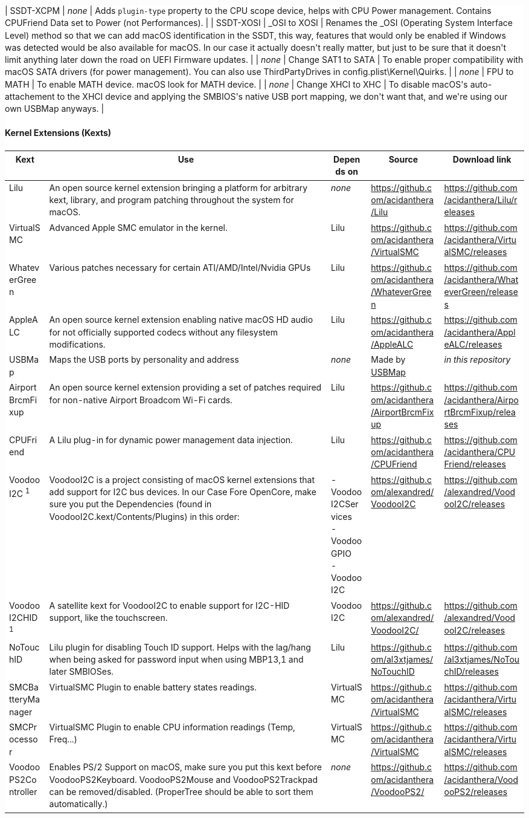 | SSDT-XCPM              | *none*                                                       | Adds `plugin-type` property to the CPU scope device, helps with CPU Power management. Contains CPUFriend Data set to Power (not Performances). |
| SSDT-XOSI              | _OSI to XOSI                                                 | Renames the _OSI (Operating System Interface Level) method so that we can add macOS identification in the SSDT, this way, features that would only be enabled if Windows was detected would be also available for macOS. In our case it actually doesn't really matter, but just to be sure that it doesn't limit anything later down the road on UEFI Firmware updates. |
| *none*                 | Change SAT1 to SATA                                          | To enable proper compatibility with macOS SATA drivers (for power management). You can also use ThirdPartyDrives in config.plist\Kernel\Quirks. |
| *none*                 | FPU to MATH                                                  | To enable MATH device. macOS look for MATH device.           |
| *none*                 | Change XHCI to XHC                                           | To disable macOS's auto-attachement to the XHCI device and applying the SMBIOS's native USB port mapping, we don't want that, and we're using our own USBMap anyways. |

#### Kernel Extensions (Kexts)

| Kext                      | Use                                                          | Depends on                                             | Source                                               | Download link                                            |
| ------------------------- | ------------------------------------------------------------ | ------------------------------------------------------ | ---------------------------------------------------- | -------------------------------------------------------- |
| Lilu                      | An open source kernel extension bringing a platform for arbitrary kext, library, and program patching throughout the system for macOS. | *none*                                                 | https://github.com/acidanthera/Lilu                  | https://github.com/acidanthera/Lilu/releases             |
| VirtualSMC                | Advanced Apple SMC emulator in the kernel.                   | Lilu                                                   | https://github.com/acidanthera/VirtualSMC            | https://github.com/acidanthera/VirtualSMC/releases       |
| WhateverGreen             | Various patches necessary for certain ATI/AMD/Intel/Nvidia GPUs | Lilu                                                   | https://github.com/acidanthera/WhateverGreen         | https://github.com/acidanthera/WhateverGreen/releases    |
| AppleALC                  | An open source kernel extension enabling native macOS HD audio for not officially supported codecs without any filesystem modifications. | Lilu                                                   | https://github.com/acidanthera/AppleALC              | https://github.com/acidanthera/AppleALC/releases         |
| USBMap                    | Maps the USB ports by personality and address                | *none*                                                 | Made by [USBMap](https://github.com/corpnewt/USBMap) | *in this repository*                                     |
| AirportBrcmFixup          | An open source kernel extension providing a set of patches required for non-native Airport Broadcom Wi-Fi cards. | Lilu                                                   | https://github.com/acidanthera/AirportBrcmFixup      | https://github.com/acidanthera/AirportBrcmFixup/releases |
| CPUFriend                 | A Lilu plug-in for dynamic power management data injection.  | Lilu                                                   | https://github.com/acidanthera/CPUFriend             | https://github.com/acidanthera/CPUFriend/releases        |
| VoodooI2C <sup>1</sup>    | VoodooI2C is a project consisting of macOS kernel extensions that add support for I2C bus devices. In our Case Fore OpenCore, make sure you put the Dependencies (found in VoodooI2C.kext/Contents/Plugins) in this order: | - VoodooI2CServices<br />- VoodooGPIO<br />- VoodooI2C | https://github.com/alexandred/VoodooI2C              | https://github.com/alexandred/VoodooI2C/releases         |
| VoodooI2CHID <sup>1</sup> | A satellite kext for VoodooI2C to enable support for I2C-HID support, like the touchscreen. | VoodooI2C                                              | https://github.com/alexandred/VoodooI2C/             | https://github.com/alexandred/VoodooI2C/releases         |
| NoTouchID                 | Lilu plugin for disabling Touch ID support. Helps with the lag/hang when being asked for password input when using MBP13,1 and later SMBIOSes. | Lilu                                                   | https://github.com/al3xtjames/NoTouchID              | https://github.com/al3xtjames/NoTouchID/releases         |
| SMCBatteryManager         | VirtualSMC Plugin to enable battery states readings.         | VirtualSMC                                             | https://github.com/acidanthera/VirtualSMC            | https://github.com/acidanthera/VirtualSMC/releases       |
| SMCProcessor              | VirtualSMC Plugin to enable CPU information readings (Temp, Freq...) | VirtualSMC                                             | https://github.com/acidanthera/VirtualSMC            | https://github.com/acidanthera/VirtualSMC/releases       |
| VoodooPS2Controller       | Enables PS/2 Support on macOS, make sure you put this kext before VoodooPS2Keyboard. VoodooPS2Mouse and VoodooPS2Trackpad can be removed/disabled. (ProperTree should be able to sort them automatically.) | *none*                                                 | https://github.com/acidanthera/VoodooPS2/            | https://github.com/acidanthera/VoodooPS2/releases        |